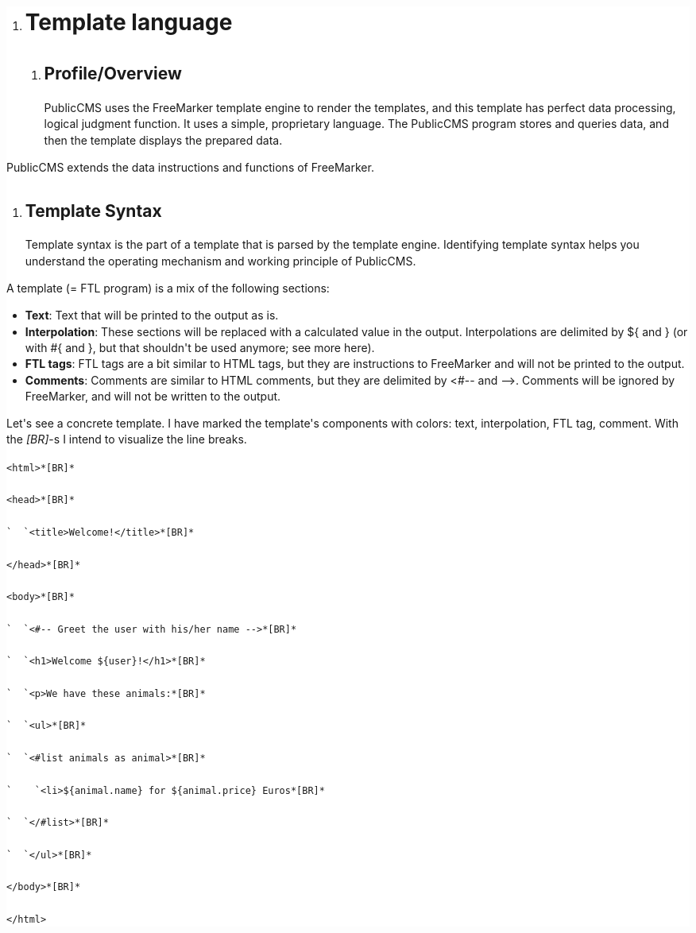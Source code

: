 1. # <a name="_toc127370743"></a>**Template language**
   1. ## <a name="_toc127370744"></a>**Profile/Overview**
      PublicCMS uses the FreeMarker template engine to render the templates, and this template has perfect data processing, logical judgment function. It uses a simple, proprietary language. The PublicCMS program stores and queries data, and then the template displays the prepared data.

PublicCMS extends the data instructions and functions of FreeMarker.

1. ## <a name="_toc127370745"></a>**Template Syntax**
   Template syntax is the part of a template that is parsed by the template engine. Identifying template syntax helps you understand the operating mechanism and working principle of PublicCMS.

A template (= FTL program) is a mix of the following sections:

- **Text**: Text that will be printed to the output as is.
- **Interpolation**: These sections will be replaced with a calculated value in the output. Interpolations are delimited by ${ and } (or with #{ and }, but that shouldn't be used anymore; see more here).
- **FTL tags**: FTL tags are a bit similar to HTML tags, but they are instructions to FreeMarker and will not be printed to the output.
- **Comments**: Comments are similar to HTML comments, but they are delimited by <#-- and -->. Comments will be ignored by FreeMarker, and will not be written to the output.

Let's see a concrete template. I have marked the template's components with colors: text, interpolation, FTL tag, comment. With the _[BR]_-s I intend to visualize the line breaks.

```
<html>*[BR]*

<head>*[BR]*

`  `<title>Welcome!</title>*[BR]*

</head>*[BR]*

<body>*[BR]*

`  `<#-- Greet the user with his/her name -->*[BR]*

`  `<h1>Welcome ${user}!</h1>*[BR]*

`  `<p>We have these animals:*[BR]*

`  `<ul>*[BR]*

`  `<#list animals as animal>*[BR]*

`    `<li>${animal.name} for ${animal.price} Euros*[BR]*

`  `</#list>*[BR]*

`  `</ul>*[BR]*

</body>*[BR]*

</html>
```
